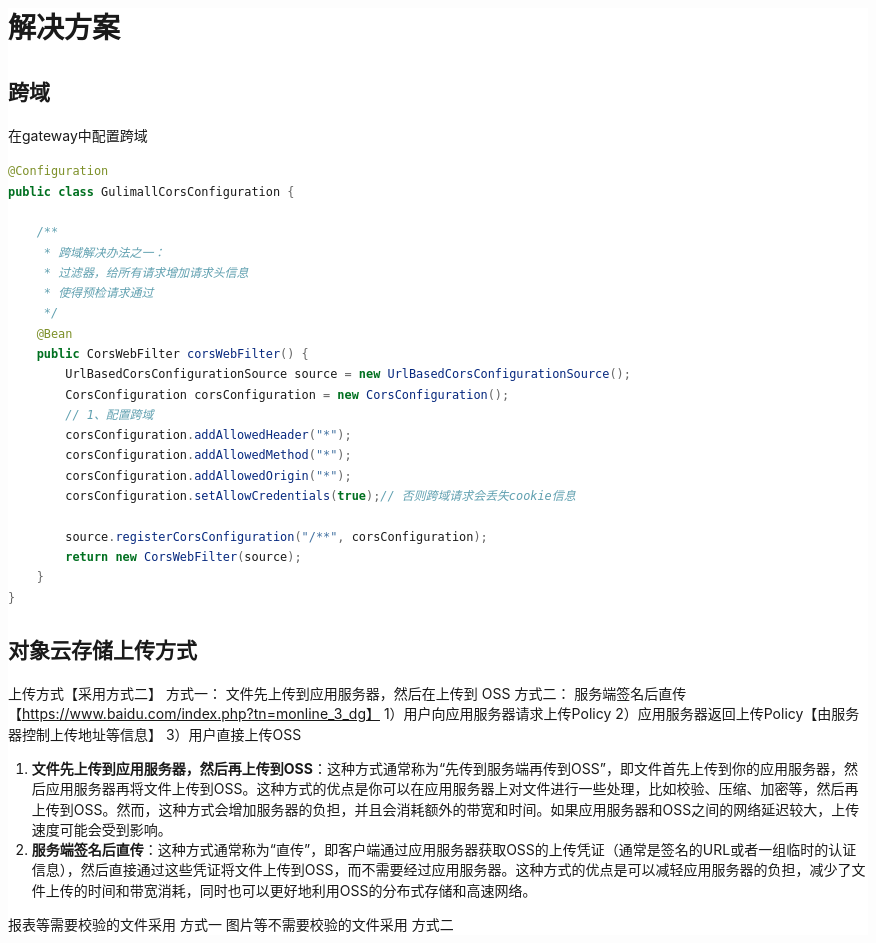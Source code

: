# 解决方案

## 跨域

在gateway中配置跨域

```java
@Configuration
public class GulimallCorsConfiguration {

    /**
     * 跨域解决办法之一：
     * 过滤器，给所有请求增加请求头信息
     * 使得预检请求通过
     */
    @Bean
    public CorsWebFilter corsWebFilter() {
        UrlBasedCorsConfigurationSource source = new UrlBasedCorsConfigurationSource();
        CorsConfiguration corsConfiguration = new CorsConfiguration();
        // 1、配置跨域
        corsConfiguration.addAllowedHeader("*");
        corsConfiguration.addAllowedMethod("*");
        corsConfiguration.addAllowedOrigin("*");
        corsConfiguration.setAllowCredentials(true);// 否则跨域请求会丢失cookie信息

        source.registerCorsConfiguration("/**", corsConfiguration);
        return new CorsWebFilter(source);
    }
}
```

## 对象云存储上传方式

上传方式【采用方式二】
方式一：
	文件先上传到应用服务器，然后在上传到 OSS
方式二：
	服务端签名后直传【https://www.baidu.com/index.php?tn=monline_3_dg】
	1）用户向应用服务器请求上传Policy
	2）应用服务器返回上传Policy【由服务器控制上传地址等信息】
	3）用户直接上传OSS

1. **文件先上传到应用服务器，然后再上传到OSS**：这种方式通常称为“先传到服务端再传到OSS”，即文件首先上传到你的应用服务器，然后应用服务器再将文件上传到OSS。这种方式的优点是你可以在应用服务器上对文件进行一些处理，比如校验、压缩、加密等，然后再上传到OSS。然而，这种方式会增加服务器的负担，并且会消耗额外的带宽和时间。如果应用服务器和OSS之间的网络延迟较大，上传速度可能会受到影响。
2. **服务端签名后直传**：这种方式通常称为“直传”，即客户端通过应用服务器获取OSS的上传凭证（通常是签名的URL或者一组临时的认证信息），然后直接通过这些凭证将文件上传到OSS，而不需要经过应用服务器。这种方式的优点是可以减轻应用服务器的负担，减少了文件上传的时间和带宽消耗，同时也可以更好地利用OSS的分布式存储和高速网络。

报表等需要校验的文件采用 方式一
图片等不需要校验的文件采用 方式二
